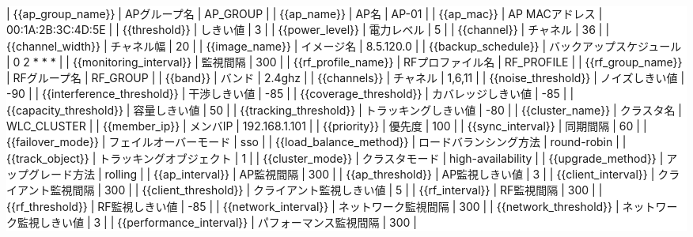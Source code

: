 | {{ap_group_name}} | APグループ名 | AP_GROUP |
| {{ap_name}} | AP名 | AP-01 |
| {{ap_mac}} | AP MACアドレス | 00:1A:2B:3C:4D:5E |
| {{threshold}} | しきい値 | 3 |
| {{power_level}} | 電力レベル | 5 |
| {{channel}} | チャネル | 36 |
| {{channel_width}} | チャネル幅 | 20 |
| {{image_name}} | イメージ名 | 8.5.120.0 |
| {{backup_schedule}} | バックアップスケジュール | 0 2 * * * |
| {{monitoring_interval}} | 監視間隔 | 300 |
| {{rf_profile_name}} | RFプロファイル名 | RF_PROFILE |
| {{rf_group_name}} | RFグループ名 | RF_GROUP |
| {{band}} | バンド | 2.4ghz |
| {{channels}} | チャネル | 1,6,11 |
| {{noise_threshold}} | ノイズしきい値 | -90 |
| {{interference_threshold}} | 干渉しきい値 | -85 |
| {{coverage_threshold}} | カバレッジしきい値 | -85 |
| {{capacity_threshold}} | 容量しきい値 | 50 |
| {{tracking_threshold}} | トラッキングしきい値 | -80 |
| {{cluster_name}} | クラスタ名 | WLC_CLUSTER |
| {{member_ip}} | メンバIP | 192.168.1.101 |
| {{priority}} | 優先度 | 100 |
| {{sync_interval}} | 同期間隔 | 60 |
| {{failover_mode}} | フェイルオーバーモード | sso |
| {{load_balance_method}} | ロードバランシング方法 | round-robin |
| {{track_object}} | トラッキングオブジェクト | 1 |
| {{cluster_mode}} | クラスタモード | high-availability |
| {{upgrade_method}} | アップグレード方法 | rolling |
| {{ap_interval}} | AP監視間隔 | 300 |
| {{ap_threshold}} | AP監視しきい値 | 3 |
| {{client_interval}} | クライアント監視間隔 | 300 |
| {{client_threshold}} | クライアント監視しきい値 | 5 |
| {{rf_interval}} | RF監視間隔 | 300 |
| {{rf_threshold}} | RF監視しきい値 | -85 |
| {{network_interval}} | ネットワーク監視間隔 | 300 |
| {{network_threshold}} | ネットワーク監視しきい値 | 3 |
| {{performance_interval}} | パフォーマンス監視間隔 | 300 |